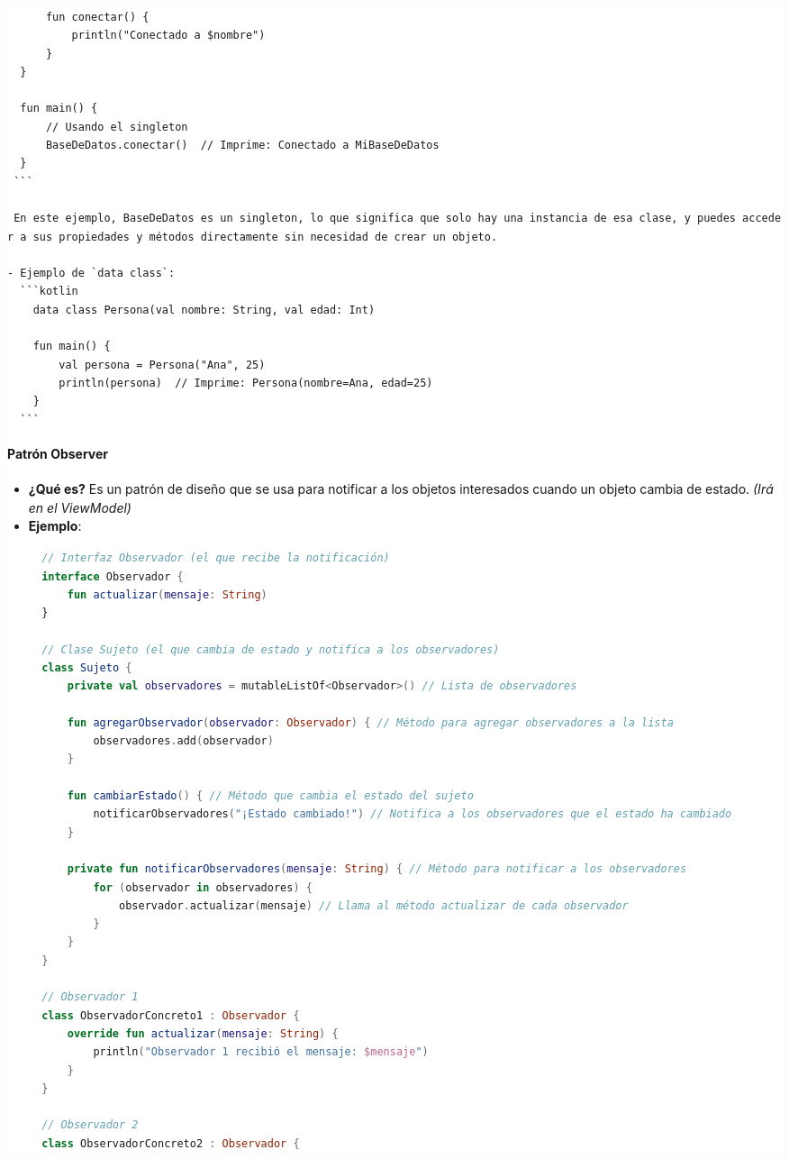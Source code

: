          fun conectar() {
              println("Conectado a $nombre")
          }
      }

      fun main() {
          // Usando el singleton
          BaseDeDatos.conectar()  // Imprime: Conectado a MiBaseDeDatos
      }
     ```

     En este ejemplo, BaseDeDatos es un singleton, lo que significa que solo hay una instancia de esa clase, y puedes acceder a sus propiedades y métodos directamente sin necesidad de crear un objeto.

    - Ejemplo de `data class`:
      ```kotlin
        data class Persona(val nombre: String, val edad: Int)
  
        fun main() {
            val persona = Persona("Ana", 25)
            println(persona)  // Imprime: Persona(nombre=Ana, edad=25)
        }
      ```

#### **Patrón Observer**
- **¿Qué es?** Es un patrón de diseño que se usa para notificar a los objetos interesados cuando un objeto cambia de estado. *(Irá en el ViewModel)*
- **Ejemplo**:
  ```kotlin // 
    // Interfaz Observador (el que recibe la notificación)
    interface Observador {
        fun actualizar(mensaje: String)
    }

    // Clase Sujeto (el que cambia de estado y notifica a los observadores)
    class Sujeto {
        private val observadores = mutableListOf<Observador>() // Lista de observadores
        
        fun agregarObservador(observador: Observador) { // Método para agregar observadores a la lista
            observadores.add(observador)
        }

        fun cambiarEstado() { // Método que cambia el estado del sujeto
            notificarObservadores("¡Estado cambiado!") // Notifica a los observadores que el estado ha cambiado
        }

        private fun notificarObservadores(mensaje: String) { // Método para notificar a los observadores
            for (observador in observadores) {
                observador.actualizar(mensaje) // Llama al método actualizar de cada observador
            }
        }
    }

    // Observador 1
    class ObservadorConcreto1 : Observador {
        override fun actualizar(mensaje: String) {
            println("Observador 1 recibió el mensaje: $mensaje")
        }
    }

    // Observador 2
    class ObservadorConcreto2 : Observador {
  ```